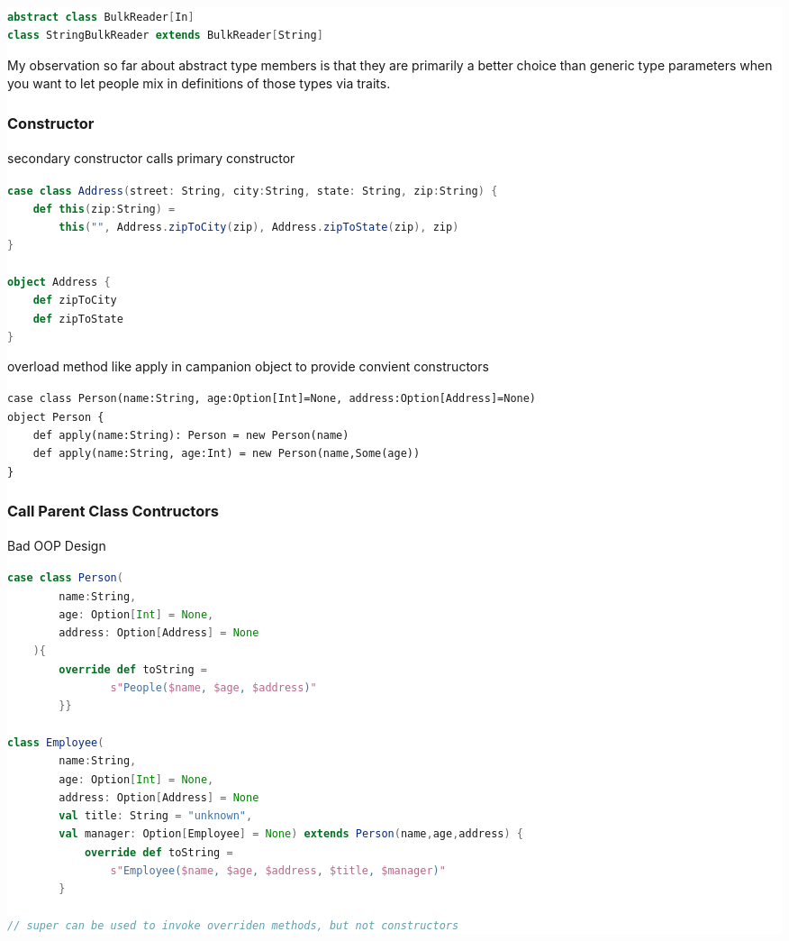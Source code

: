 ```scala
abstract class BulkReader[In]
class StringBulkReader extends BulkReader[String]
```

My observation so far about abstract type members is that they are primarily a better choice than generic type parameters when you want to let people mix in definitions of those types via traits.

### Constructor

secondary constructor calls primary constructor
```scala
case class Address(street: String, city:String, state: String, zip:String) {
    def this(zip:String) = 
        this("", Address.zipToCity(zip), Address.zipToState(zip), zip)
}

object Address {
    def zipToCity
    def zipToState
}
```

overload method like apply in campanion object to provide convient constructors
```
case class Person(name:String, age:Option[Int]=None, address:Option[Address]=None)
object Person {
    def apply(name:String): Person = new Person(name)
    def apply(name:String, age:Int) = new Person(name,Some(age))
}
```

### Call Parent Class Contructors

Bad OOP Design
```scala
case class Person(
        name:String,
        age: Option[Int] = None,
        address: Option[Address] = None
    ){
        override def toString = 
                s"People($name, $age, $address)"
        }}

class Employee(
        name:String,
        age: Option[Int] = None,
        address: Option[Address] = None
        val title: String = "unknown",
        val manager: Option[Employee] = None) extends Person(name,age,address) {
            override def toString = 
                s"Employee($name, $age, $address, $title, $manager)"
        }

// super can be used to invoke overriden methods, but not constructors
```
